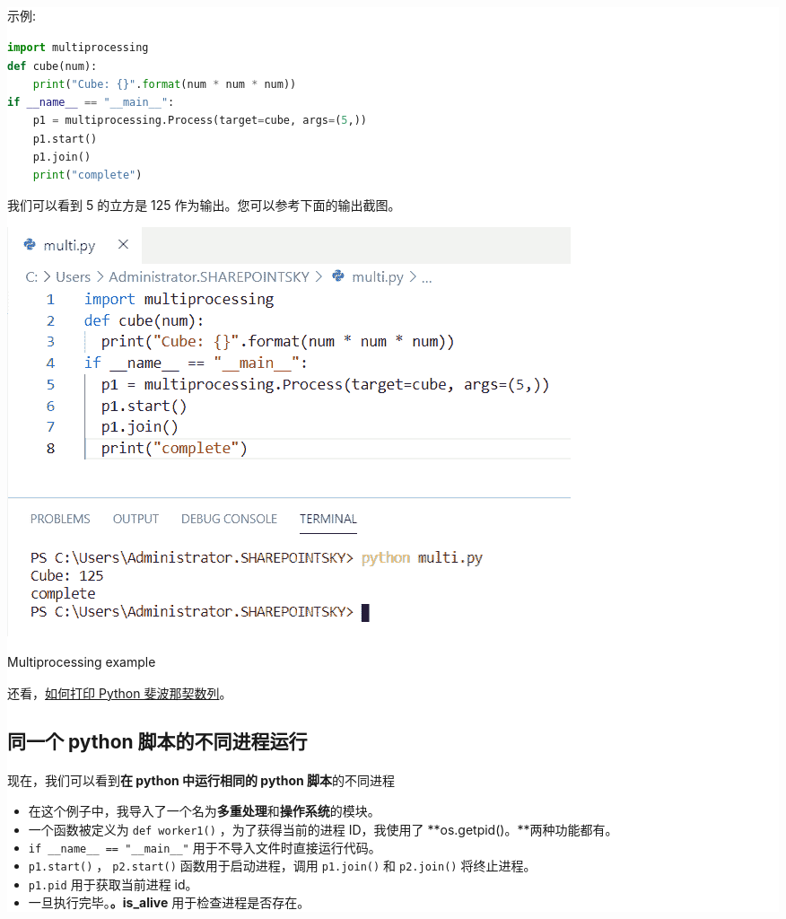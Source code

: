 示例:

```py
import multiprocessing 
def cube(num): 
	print("Cube: {}".format(num * num * num)) 
if __name__ == "__main__":  
	p1 = multiprocessing.Process(target=cube, args=(5,)) 
	p1.start() 
	p1.join() 
	print("complete") 
```

我们可以看到 5 的立方是 125 作为输出。您可以参考下面的输出截图。

![Multiprocessing example](img/d06d7b8dd2c6712fc8f3e8dd86b05e52.png "multiprocess")

Multiprocessing example

还看，[如何打印 Python 斐波那契数列](https://pythonguides.com/python-fibonacci-series/)。

## 同一个 python 脚本的不同进程运行

现在，我们可以看到**在 python 中运行相同的 python 脚本**的不同进程

*   在这个例子中，我导入了一个名为**多重处理**和**操作系统**的模块。
*   一个函数被定义为 `def worker1()` ，为了获得当前的进程 ID，我使用了 **os.getpid()。**两种功能都有。
*   `if __name__ == "__main__"` 用于不导入文件时直接运行代码。
*   `p1.start()` ， `p2.start()` 函数用于启动进程，调用 `p1.join()` 和 `p2.join()` 将终止进程。
*   `p1.pid` 用于获取当前进程 id。
*   一旦执行完毕。**。is_alive** 用于检查进程是否存在。
